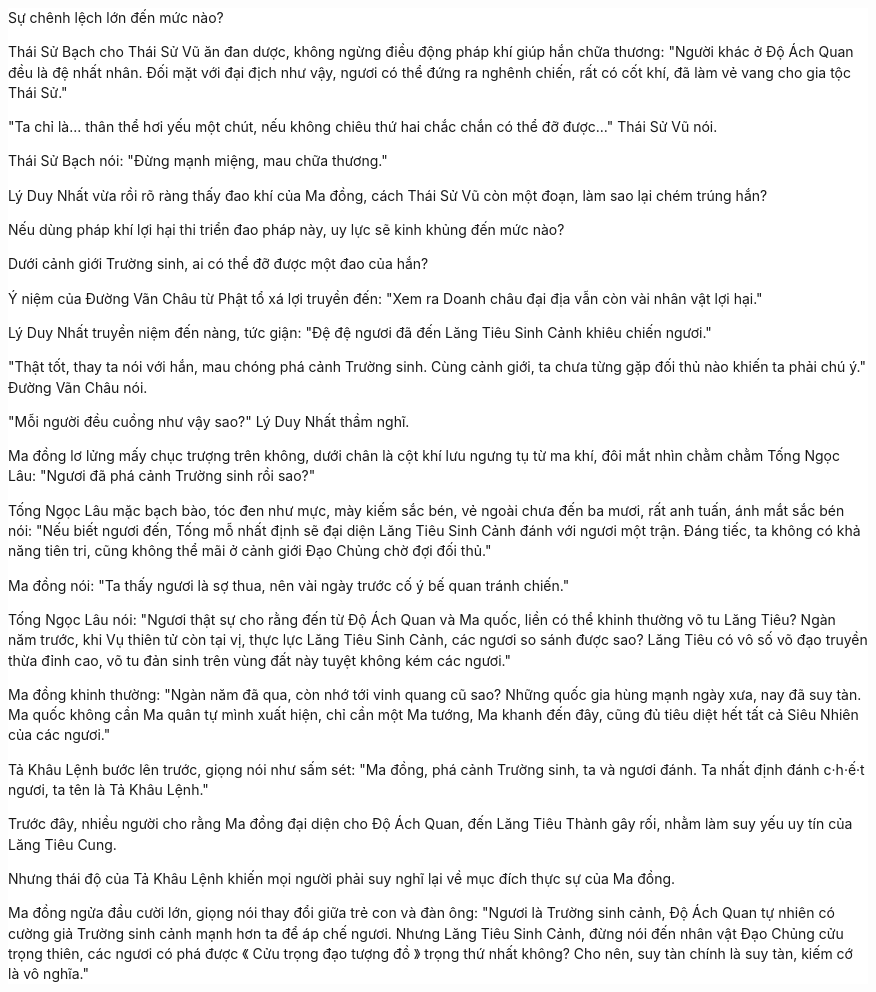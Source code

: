 Sự chênh lệch lớn đến mức nào?

Thái Sử Bạch cho Thái Sử Vũ ăn đan dược, không ngừng điều động pháp khí giúp hắn chữa thương: "Người khác ở Độ Ách Quan đều là đệ nhất nhân. Đối mặt với đại địch như vậy, ngươi có thể đứng ra nghênh chiến, rất có cốt khí, đã làm vẻ vang cho gia tộc Thái Sử."

"Ta chỉ là... thân thể hơi yếu một chút, nếu không chiêu thứ hai chắc chắn có thể đỡ được..." Thái Sử Vũ nói.

Thái Sử Bạch nói: "Đừng mạnh miệng, mau chữa thương."

Lý Duy Nhất vừa rồi rõ ràng thấy đao khí của Ma đồng, cách Thái Sử Vũ còn một đoạn, làm sao lại chém trúng hắn?

Nếu dùng pháp khí lợi hại thi triển đao pháp này, uy lực sẽ kinh khủng đến mức nào?

Dưới cảnh giới Trường sinh, ai có thể đỡ được một đao của hắn?

Ý niệm của Đường Vãn Châu từ Phật tổ xá lợi truyền đến: "Xem ra Doanh châu đại địa vẫn còn vài nhân vật lợi hại."

Lý Duy Nhất truyền niệm đến nàng, tức giận: "Đệ đệ ngươi đã đến Lăng Tiêu Sinh Cảnh khiêu chiến ngươi."

"Thật tốt, thay ta nói với hắn, mau chóng phá cảnh Trường sinh. Cùng cảnh giới, ta chưa từng gặp đối thủ nào khiến ta phải chú ý." Đường Vãn Châu nói.

"Mỗi người đều cuồng như vậy sao?" Lý Duy Nhất thầm nghĩ.

Ma đồng lơ lửng mấy chục trượng trên không, dưới chân là cột khí lưu ngưng tụ từ ma khí, đôi mắt nhìn chằm chằm Tống Ngọc Lâu: "Ngươi đã phá cảnh Trường sinh rồi sao?"

Tống Ngọc Lâu mặc bạch bào, tóc đen như mực, mày kiếm sắc bén, vẻ ngoài chưa đến ba mươi, rất anh tuấn, ánh mắt sắc bén nói: "Nếu biết ngươi đến, Tống mỗ nhất định sẽ đại diện Lăng Tiêu Sinh Cảnh đánh với ngươi một trận. Đáng tiếc, ta không có khả năng tiên tri, cũng không thể mãi ở cảnh giới Đạo Chủng chờ đợi đối thủ."

Ma đồng nói: "Ta thấy ngươi là sợ thua, nên vài ngày trước cố ý bế quan tránh chiến."

Tống Ngọc Lâu nói: "Ngươi thật sự cho rằng đến từ Độ Ách Quan và Ma quốc, liền có thể khinh thường võ tu Lăng Tiêu? Ngàn năm trước, khi Vụ thiên tử còn tại vị, thực lực Lăng Tiêu Sinh Cảnh, các ngươi so sánh được sao? Lăng Tiêu có vô số võ đạo truyền thừa đỉnh cao, võ tu đản sinh trên vùng đất này tuyệt không kém các ngươi."

Ma đồng khinh thường: "Ngàn năm đã qua, còn nhớ tới vinh quang cũ sao? Những quốc gia hùng mạnh ngày xưa, nay đã suy tàn. Ma quốc không cần Ma quân tự mình xuất hiện, chỉ cần một Ma tướng, Ma khanh đến đây, cũng đủ tiêu diệt hết tất cả Siêu Nhiên của các ngươi."

Tả Khâu Lệnh bước lên trước, giọng nói như sấm sét: "Ma đồng, phá cảnh Trường sinh, ta và ngươi đánh. Ta nhất định đánh c·h·ế·t ngươi, ta tên là Tả Khâu Lệnh."

Trước đây, nhiều người cho rằng Ma đồng đại diện cho Độ Ách Quan, đến Lăng Tiêu Thành gây rối, nhằm làm suy yếu uy tín của Lăng Tiêu Cung.

Nhưng thái độ của Tả Khâu Lệnh khiến mọi người phải suy nghĩ lại về mục đích thực sự của Ma đồng.

Ma đồng ngửa đầu cười lớn, giọng nói thay đổi giữa trẻ con và đàn ông: "Ngươi là Trường sinh cảnh, Độ Ách Quan tự nhiên có cường giả Trường sinh cảnh mạnh hơn ta để áp chế ngươi. Nhưng Lăng Tiêu Sinh Cảnh, đừng nói đến nhân vật Đạo Chủng cửu trọng thiên, các ngươi có phá được 《 Cửu trọng đạo tượng đồ 》 trọng thứ nhất không? Cho nên, suy tàn chính là suy tàn, kiếm cớ là vô nghĩa."
